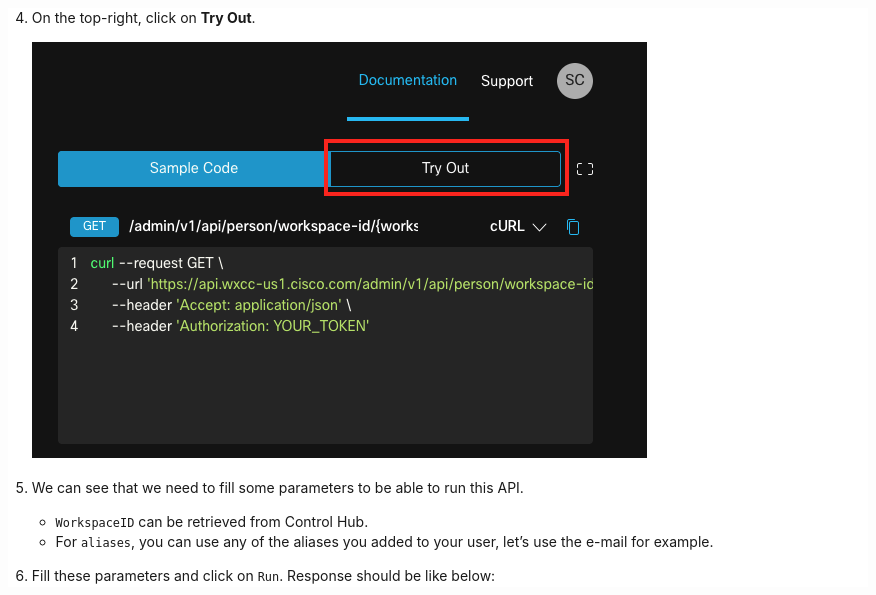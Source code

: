 4. On the top-right, click on **Try Out**.

   ![TryOut](/assets/images/JDS/TryOut.png)

5. We can see that we need to fill some parameters to be able to run this API.

   - `WorkspaceID` can be retrieved from Control Hub.
   - For `aliases`, you can use any of the aliases you added to your user, let’s use the e-mail for example.

6. Fill these parameters and click on `Run`. Response should be like below:
